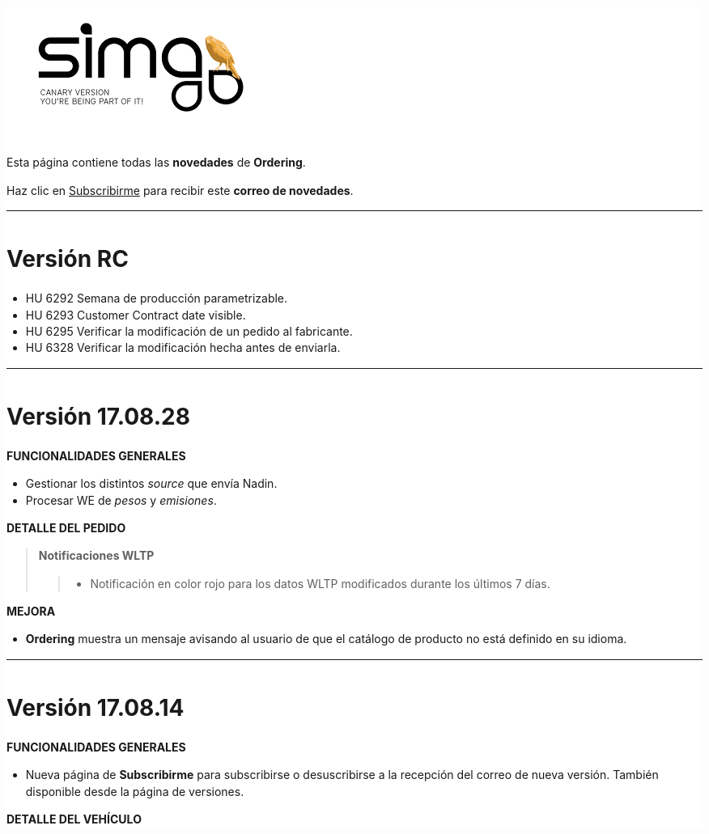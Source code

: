 ![Sima2 Canary version](images/es-ES_simacanaryversionbn.png)     

Esta página contiene todas las **novedades** de **Ordering**.  
  
Haz clic en  [Subscribirme](http://eepurl.com/cZkO45) para recibir este **correo de novedades**.  
  
---      
  
# Versión RC 
  
 - HU  6292 Semana de producción parametrizable.  
 - HU 6293 Customer Contract date visible.    
 - HU 6295 Verificar la modificación de un pedido al fabricante.  
 - HU 6328 Verificar la modificación hecha antes de enviarla.  
  
---  

  
# Versión 17.08.28  
  
**FUNCIONALIDADES GENERALES**  
  
 - Gestionar los distintos _source_ que envía Nadin.   
 - Procesar WE de _pesos_ y _emisiones_.   
  
**DETALLE DEL PEDIDO**  
  
 > **Notificaciones WLTP**  
 >> - Notificación en color rojo para los datos WLTP modificados durante los últimos 7 días.    
  
**MEJORA**  
  
 - **Ordering** muestra un mensaje avisando al usuario de que el catálogo de producto no está definido en su idioma.
   
---  

# Versión 17.08.14

**FUNCIONALIDADES GENERALES**    
  
 - Nueva página de **Subscribirme** para subscribirse o desuscribirse a la recepción del correo de nueva versión. También disponible desde la página de versiones. 
  
**DETALLE DEL VEHÍCULO** 
